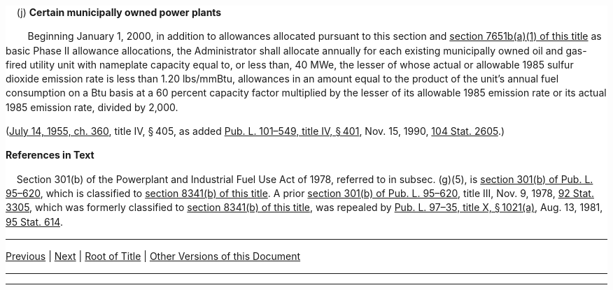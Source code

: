     (j) __Certain municipally owned power plants__ 

        Beginning January 1, 2000, in addition to allowances allocated pursuant to this section and [section 7651b(a)(1) of this title][/us/usc/t42/s7651b/a/1] as basic Phase II allowance allocations, the Administrator shall allocate annually for each existing municipally owned oil and gas-fired utility unit with nameplate capacity equal to, or less than, 40 MWe, the lesser of whose actual or allowable 1985 sulfur dioxide emission rate is less than 1.20 lbs/mmBtu, allowances in an amount equal to the product of the unit’s annual fuel consumption on a Btu basis at a 60 percent capacity factor multiplied by the lesser of its allowable 1985 emission rate or its actual 1985 emission rate, divided by 2,000.

([July 14, 1955, ch. 360][/us/act/1955-07-14/ch360], title IV, § 405, as added [Pub. L. 101–549, title IV, § 401][/us/pl/101/549/s401], Nov. 15, 1990, [104 Stat. 2605][/us/stat/104/2605].)

 __References in Text__ 

    Section 301(b) of the Powerplant and Industrial Fuel Use Act of 1978, referred to in subsec. (g)(5), is [section 301(b) of Pub. L. 95–620][/us/pl/95/620/s301/b], which is classified to [section 8341(b) of this title][/us/usc/t42/s8341/b]. A prior [section 301(b) of Pub. L. 95–620][/us/pl/95/620/s301/b], title III, Nov. 9, 1978, [92 Stat. 3305][/us/stat/92/3305], which was formerly classified to [section 8341(b) of this title][/us/usc/t42/s8341/b], was repealed by [Pub. L. 97–35, title X, § 1021(a)][/us/pl/97/35/s1021/a], Aug. 13, 1981, [95 Stat. 614][/us/stat/95/614].

----------

[Previous](./../../../../..//us/usc/t42/ch85/schIV–A/m__us_usc_t42_s7651c.md) | [Next](./../../../../..//us/usc/t42/ch85/schIV–A/m__us_usc_t42_s7651e.md) | [Root of Title](./../../../../../) | [Other Versions of this Document](https://publicdocs.github.io/go/links?ns=uslm&ref=%2Fus%2Fusc%2Ft42%2Fs7651d)

----------
----------

[/us/usc/t42/s7651j]: https://publicdocs.github.io/go/links?ns=uslm&ref=%2Fus%2Fusc%2Ft42%2Fs7651j
[/us/usc/t42/s7651e]: https://publicdocs.github.io/go/links?ns=uslm&ref=%2Fus%2Fusc%2Ft42%2Fs7651e
[/us/usc/t42/s7651h]: https://publicdocs.github.io/go/links?ns=uslm&ref=%2Fus%2Fusc%2Ft42%2Fs7651h
[/us/usc/t42/s7651c]: https://publicdocs.github.io/go/links?ns=uslm&ref=%2Fus%2Fusc%2Ft42%2Fs7651c
[/us/usc/t42/s7651b/a]: https://publicdocs.github.io/go/links?ns=uslm&ref=%2Fus%2Fusc%2Ft42%2Fs7651b%2Fa
[/us/usc/t42/s7651b/a/1]: https://publicdocs.github.io/go/links?ns=uslm&ref=%2Fus%2Fusc%2Ft42%2Fs7651b%2Fa%2F1
[/us/usc/t42/s7407]: https://publicdocs.github.io/go/links?ns=uslm&ref=%2Fus%2Fusc%2Ft42%2Fs7407
[/us/usc/t42/s7409]: https://publicdocs.github.io/go/links?ns=uslm&ref=%2Fus%2Fusc%2Ft42%2Fs7409
[/us/usc/t42/s7411]: https://publicdocs.github.io/go/links?ns=uslm&ref=%2Fus%2Fusc%2Ft42%2Fs7411
[/us/usc/t42/s7651b/a/1]: https://publicdocs.github.io/go/links?ns=uslm&ref=%2Fus%2Fusc%2Ft42%2Fs7651b%2Fa%2F1
[/us/usc/t42/s7651b/a/1]: https://publicdocs.github.io/go/links?ns=uslm&ref=%2Fus%2Fusc%2Ft42%2Fs7651b%2Fa%2F1
[/us/usc/t42/s7651b/a/1]: https://publicdocs.github.io/go/links?ns=uslm&ref=%2Fus%2Fusc%2Ft42%2Fs7651b%2Fa%2F1
[/us/usc/t42/s7651b/a/1]: https://publicdocs.github.io/go/links?ns=uslm&ref=%2Fus%2Fusc%2Ft42%2Fs7651b%2Fa%2F1
[/us/usc/t42/s7651b/a/1]: https://publicdocs.github.io/go/links?ns=uslm&ref=%2Fus%2Fusc%2Ft42%2Fs7651b%2Fa%2F1
[/us/usc/t42/s7411]: https://publicdocs.github.io/go/links?ns=uslm&ref=%2Fus%2Fusc%2Ft42%2Fs7411
[/us/usc/t42/s7651b/a/1]: https://publicdocs.github.io/go/links?ns=uslm&ref=%2Fus%2Fusc%2Ft42%2Fs7651b%2Fa%2F1
[/us/usc/t42/s7651b]: https://publicdocs.github.io/go/links?ns=uslm&ref=%2Fus%2Fusc%2Ft42%2Fs7651b
[/us/usc/t42/s8301]: https://publicdocs.github.io/go/links?ns=uslm&ref=%2Fus%2Fusc%2Ft42%2Fs8301
[/us/usc/t42/s7651i]: https://publicdocs.github.io/go/links?ns=uslm&ref=%2Fus%2Fusc%2Ft42%2Fs7651i
[/us/usc/t42/s7651b/a/1]: https://publicdocs.github.io/go/links?ns=uslm&ref=%2Fus%2Fusc%2Ft42%2Fs7651b%2Fa%2F1
[/us/usc/t42/s7651b/a/1]: https://publicdocs.github.io/go/links?ns=uslm&ref=%2Fus%2Fusc%2Ft42%2Fs7651b%2Fa%2F1
[/us/usc/t42/s7651b/a/1]: https://publicdocs.github.io/go/links?ns=uslm&ref=%2Fus%2Fusc%2Ft42%2Fs7651b%2Fa%2F1
[/us/usc/t42/s7651b/a/1]: https://publicdocs.github.io/go/links?ns=uslm&ref=%2Fus%2Fusc%2Ft42%2Fs7651b%2Fa%2F1
[/us/usc/t42/s7651b/a/1]: https://publicdocs.github.io/go/links?ns=uslm&ref=%2Fus%2Fusc%2Ft42%2Fs7651b%2Fa%2F1
[/us/act/1955-07-14/ch360]: https://publicdocs.github.io/go/links?ns=uslm&ref=%2Fus%2Fact%2F1955-07-14%2Fch360
[/us/pl/101/549/s401]: https://publicdocs.github.io/go/links?ns=uslm&ref=%2Fus%2Fpl%2F101%2F549%2Fs401
[/us/stat/104/2605]: https://publicdocs.github.io/go/links?ns=uslm&ref=%2Fus%2Fstat%2F104%2F2605
[/us/pl/95/620/s301/b]: https://publicdocs.github.io/go/links?ns=uslm&ref=%2Fus%2Fpl%2F95%2F620%2Fs301%2Fb
[/us/usc/t42/s8341/b]: https://publicdocs.github.io/go/links?ns=uslm&ref=%2Fus%2Fusc%2Ft42%2Fs8341%2Fb
[/us/pl/95/620/s301/b]: https://publicdocs.github.io/go/links?ns=uslm&ref=%2Fus%2Fpl%2F95%2F620%2Fs301%2Fb
[/us/stat/92/3305]: https://publicdocs.github.io/go/links?ns=uslm&ref=%2Fus%2Fstat%2F92%2F3305
[/us/usc/t42/s8341/b]: https://publicdocs.github.io/go/links?ns=uslm&ref=%2Fus%2Fusc%2Ft42%2Fs8341%2Fb
[/us/pl/97/35/s1021/a]: https://publicdocs.github.io/go/links?ns=uslm&ref=%2Fus%2Fpl%2F97%2F35%2Fs1021%2Fa
[/us/stat/95/614]: https://publicdocs.github.io/go/links?ns=uslm&ref=%2Fus%2Fstat%2F95%2F614


